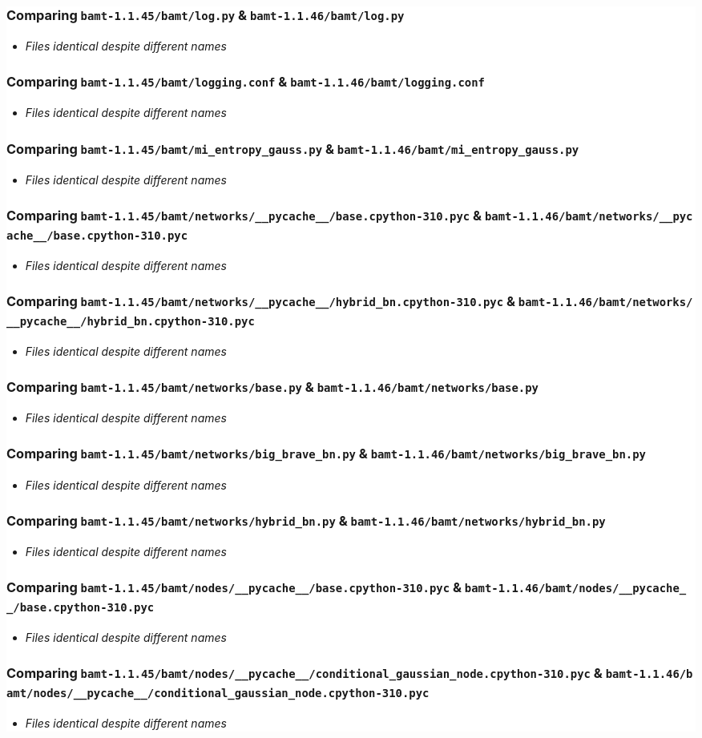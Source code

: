 ### Comparing `bamt-1.1.45/bamt/log.py` & `bamt-1.1.46/bamt/log.py`

 * *Files identical despite different names*

### Comparing `bamt-1.1.45/bamt/logging.conf` & `bamt-1.1.46/bamt/logging.conf`

 * *Files identical despite different names*

### Comparing `bamt-1.1.45/bamt/mi_entropy_gauss.py` & `bamt-1.1.46/bamt/mi_entropy_gauss.py`

 * *Files identical despite different names*

### Comparing `bamt-1.1.45/bamt/networks/__pycache__/base.cpython-310.pyc` & `bamt-1.1.46/bamt/networks/__pycache__/base.cpython-310.pyc`

 * *Files identical despite different names*

### Comparing `bamt-1.1.45/bamt/networks/__pycache__/hybrid_bn.cpython-310.pyc` & `bamt-1.1.46/bamt/networks/__pycache__/hybrid_bn.cpython-310.pyc`

 * *Files identical despite different names*

### Comparing `bamt-1.1.45/bamt/networks/base.py` & `bamt-1.1.46/bamt/networks/base.py`

 * *Files identical despite different names*

### Comparing `bamt-1.1.45/bamt/networks/big_brave_bn.py` & `bamt-1.1.46/bamt/networks/big_brave_bn.py`

 * *Files identical despite different names*

### Comparing `bamt-1.1.45/bamt/networks/hybrid_bn.py` & `bamt-1.1.46/bamt/networks/hybrid_bn.py`

 * *Files identical despite different names*

### Comparing `bamt-1.1.45/bamt/nodes/__pycache__/base.cpython-310.pyc` & `bamt-1.1.46/bamt/nodes/__pycache__/base.cpython-310.pyc`

 * *Files identical despite different names*

### Comparing `bamt-1.1.45/bamt/nodes/__pycache__/conditional_gaussian_node.cpython-310.pyc` & `bamt-1.1.46/bamt/nodes/__pycache__/conditional_gaussian_node.cpython-310.pyc`

 * *Files identical despite different names*

